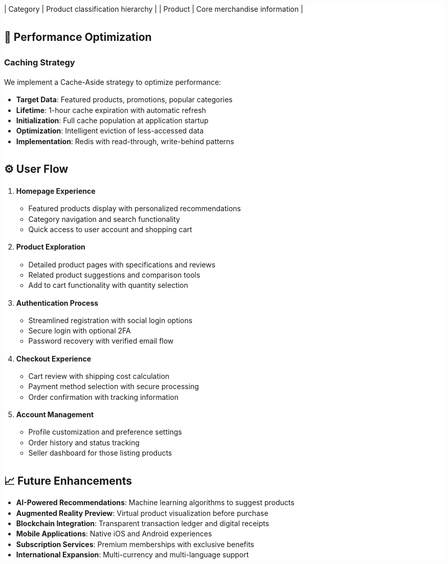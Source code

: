 | Category | Product classification hierarchy |
| Product | Core merchandise information |

## 🚀 Performance Optimization

### Caching Strategy

We implement a Cache-Aside strategy to optimize performance:

- **Target Data**: Featured products, promotions, popular categories
- **Lifetime**: 1-hour cache expiration with automatic refresh
- **Initialization**: Full cache population at application startup
- **Optimization**: Intelligent eviction of less-accessed data
- **Implementation**: Redis with read-through, write-behind patterns

## ⚙️ User Flow

1. **Homepage Experience**
   - Featured products display with personalized recommendations
   - Category navigation and search functionality
   - Quick access to user account and shopping cart

2. **Product Exploration**
   - Detailed product pages with specifications and reviews
   - Related product suggestions and comparison tools
   - Add to cart functionality with quantity selection

3. **Authentication Process**
   - Streamlined registration with social login options
   - Secure login with optional 2FA
   - Password recovery with verified email flow

4. **Checkout Experience**
   - Cart review with shipping cost calculation
   - Payment method selection with secure processing
   - Order confirmation with tracking information

5. **Account Management**
   - Profile customization and preference settings
   - Order history and status tracking
   - Seller dashboard for those listing products

## 📈 Future Enhancements

- **AI-Powered Recommendations**: Machine learning algorithms to suggest products
- **Augmented Reality Preview**: Virtual product visualization before purchase
- **Blockchain Integration**: Transparent transaction ledger and digital receipts
- **Mobile Applications**: Native iOS and Android experiences
- **Subscription Services**: Premium memberships with exclusive benefits
- **International Expansion**: Multi-currency and multi-language support
